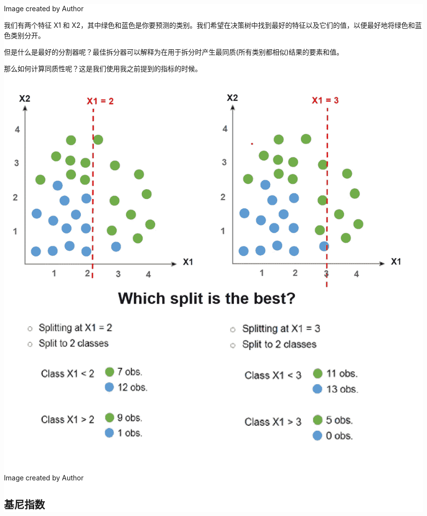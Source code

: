 Image created by Author

我们有两个特征 X1 和 X2，其中绿色和蓝色是你要预测的类别。我们希望在决策树中找到最好的特征以及它们的值，以便最好地将绿色和蓝色类别分开。

但是什么是最好的分割器呢？最佳拆分器可以解释为在用于拆分时产生最同质(所有类别都相似)结果的要素和值。

那么如何计算同质性呢？这是我们使用我之前提到的指标的时候。

![](img/3dd38a72cca9c7a2fa86f8b4b6ac8c5e.png)

Image created by Author

## 基尼指数
